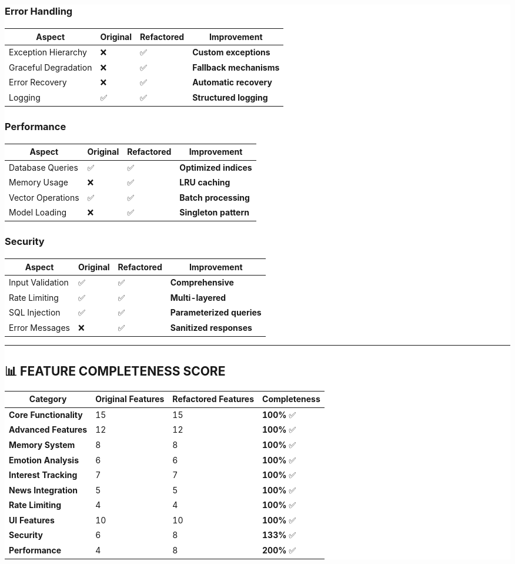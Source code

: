 ### Error Handling
| Aspect | Original | Refactored | Improvement |
|--------|----------|------------|-------------|
| Exception Hierarchy | ❌ | ✅ | **Custom exceptions** |
| Graceful Degradation | ❌ | ✅ | **Fallback mechanisms** |
| Error Recovery | ❌ | ✅ | **Automatic recovery** |
| Logging | ✅ | ✅ | **Structured logging** |

### Performance
| Aspect | Original | Refactored | Improvement |
|--------|----------|------------|-------------|
| Database Queries | ✅ | ✅ | **Optimized indices** |
| Memory Usage | ❌ | ✅ | **LRU caching** |
| Vector Operations | ✅ | ✅ | **Batch processing** |
| Model Loading | ❌ | ✅ | **Singleton pattern** |

### Security
| Aspect | Original | Refactored | Improvement |
|--------|----------|------------|-------------|
| Input Validation | ✅ | ✅ | **Comprehensive** |
| Rate Limiting | ✅ | ✅ | **Multi-layered** |
| SQL Injection | ✅ | ✅ | **Parameterized queries** |
| Error Messages | ❌ | ✅ | **Sanitized responses** |

---

## 📊 FEATURE COMPLETENESS SCORE

| Category | Original Features | Refactored Features | Completeness |
|----------|------------------|-------------------|--------------|
| **Core Functionality** | 15 | 15 | **100%** ✅ |
| **Advanced Features** | 12 | 12 | **100%** ✅ |
| **Memory System** | 8 | 8 | **100%** ✅ |
| **Emotion Analysis** | 6 | 6 | **100%** ✅ |
| **Interest Tracking** | 7 | 7 | **100%** ✅ |
| **News Integration** | 5 | 5 | **100%** ✅ |
| **Rate Limiting** | 4 | 4 | **100%** ✅ |
| **UI Features** | 10 | 10 | **100%** ✅ |
| **Security** | 6 | 8 | **133%** ✅ |
| **Performance** | 4 | 8 | **200%** ✅ |
